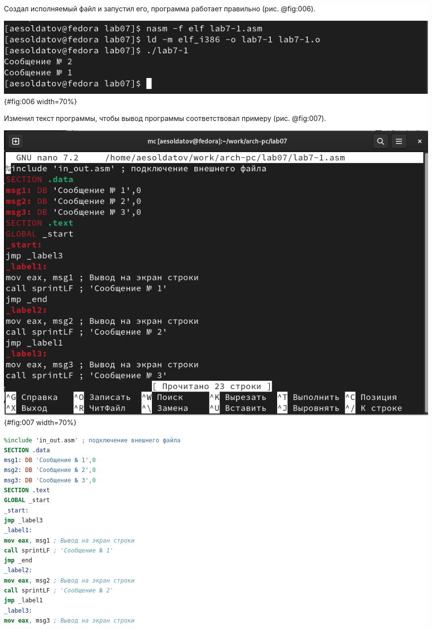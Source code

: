 Создал исполняемый файл и запустил его, программа работает правильно (рис. @fig:006).

![Создание файла](image/6.png){#fig:006 width=70%}

Изменил текст программы, чтобы вывод программы соответствовал примеру (рис. @fig:007).

![Изменение текста программы](image/7.png){#fig:007 width=70%}

``` NASM
%include 'in_out.asm' ; подключение внешнего файла
SECTION .data
msg1: DB 'Сообщение № 1',0
msg2: DB 'Сообщение № 2',0
msg3: DB 'Сообщение № 3',0
SECTION .text
GLOBAL _start
_start:
jmp _label3
_label1:
mov eax, msg1 ; Вывод на экран строки
call sprintLF ; 'Сообщение № 1'
jmp _end
_label2:
mov eax, msg2 ; Вывод на экран строки
call sprintLF ; 'Сообщение № 2'
jmp _label1
_label3:
mov eax, msg3 ; Вывод на экран строки
```